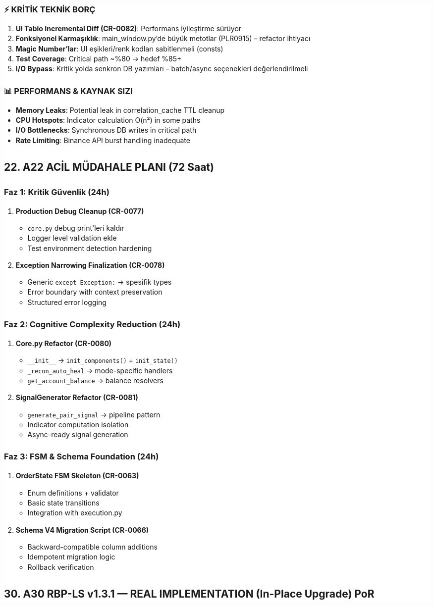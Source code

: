 ### ⚡ KRİTİK TEKNİK BORÇ
1. **UI Tablo Incremental Diff (CR-0082)**: Performans iyileştirme sürüyor
2. **Fonksiyonel Karmaşıklık**: main_window.py’de büyük metotlar (PLR0915) – refactor ihtiyacı
3. **Magic Number’lar**: UI eşikleri/renk kodları sabitlenmeli (consts)
4. **Test Coverage**: Critical path ~%80 → hedef %85+
5. **I/O Bypass**: Kritik yolda senkron DB yazımları – batch/async seçenekleri değerlendirilmeli

### 📊 PERFORMANS & KAYNAK SIZI
- **Memory Leaks**: Potential leak in correlation_cache TTL cleanup
- **CPU Hotspots**: Indicator calculation O(n²) in some paths  
- **I/O Bottlenecks**: Synchronous DB writes in critical path
- **Rate Limiting**: Binance API burst handling inadequate

## 22. A22 ACİL MÜDAHALE PLANI (72 Saat)

### Faz 1: Kritik Güvenlik (24h)
1. **Production Debug Cleanup (CR-0077)**
   - `core.py` debug print'leri kaldır
   - Logger level validation ekle
   - Test environment detection hardening

2. **Exception Narrowing Finalization (CR-0078)**
   - Generic `except Exception:` -> spesifik types
   - Error boundary with context preservation
   - Structured error logging

### Faz 2: Cognitive Complexity Reduction (24h)
1. **Core.py Refactor (CR-0080)**
   - `__init__` -> `init_components()` + `init_state()`
   - `_recon_auto_heal` -> mode-specific handlers
   - `get_account_balance` -> balance resolvers

2. **SignalGenerator Refactor (CR-0081)**
   - `generate_pair_signal` -> pipeline pattern
   - Indicator computation isolation
   - Async-ready signal generation

### Faz 3: FSM & Schema Foundation (24h)
1. **OrderState FSM Skeleton (CR-0063)**
   - Enum definitions + validator
   - Basic state transitions
   - Integration with execution.py

2. **Schema V4 Migration Script (CR-0066)**
   - Backward-compatible column additions
   - Idempotent migration logic
   - Rollback verification

## 30. A30 RBP-LS v1.3.1 — REAL IMPLEMENTATION (In-Place Upgrade) PoR
